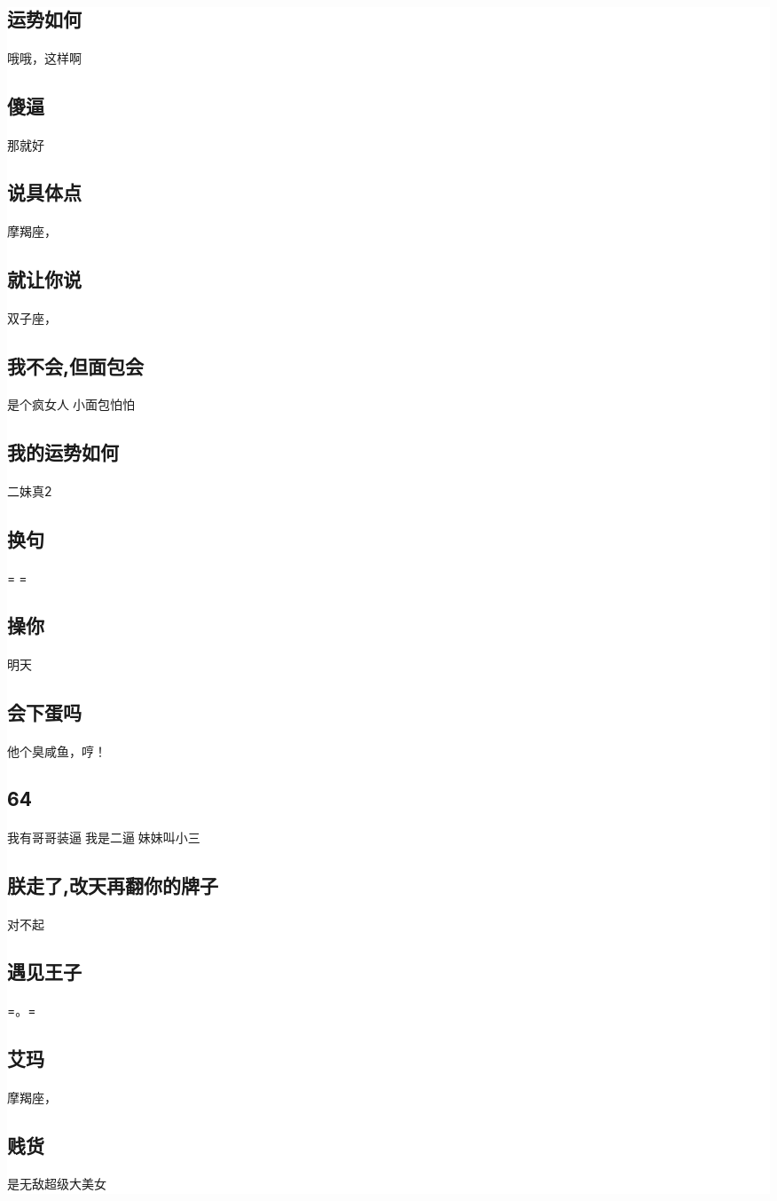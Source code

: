 ## 运势如何
哦哦，这样啊

## 傻逼
那就好

## 说具体点
摩羯座，

## 就让你说
双子座，

## 我不会,但面包会
是个疯女人 小面包怕怕

## 我的运势如何
二妹真2

## 换句
= =

## 操你
明天

## 会下蛋吗
他个臭咸鱼，哼！

## 64
我有哥哥装逼 我是二逼 妹妹叫小三

## 朕走了,改天再翻你的牌子
对不起

## 遇见王子
=。=

## 艾玛
摩羯座，

## 贱货
是无敌超级大美女
